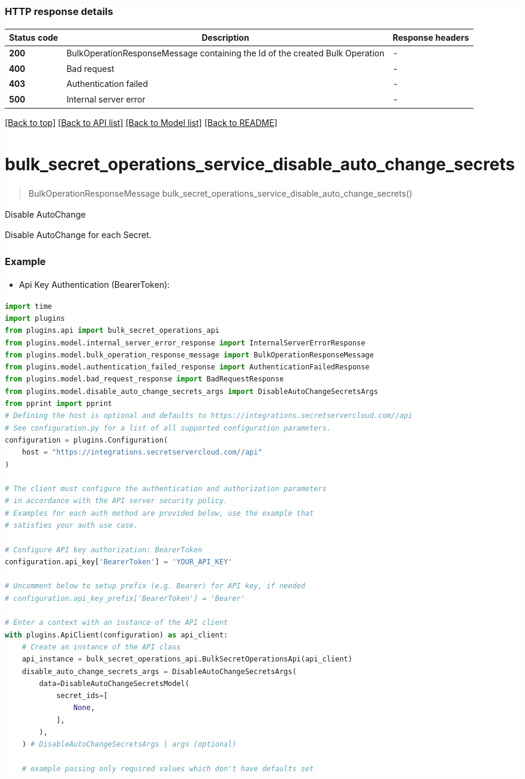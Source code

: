 
### HTTP response details

| Status code | Description | Response headers |
|-------------|-------------|------------------|
**200** | BulkOperationResponseMessage containing the Id of the created Bulk Operation |  -  |
**400** | Bad request |  -  |
**403** | Authentication failed |  -  |
**500** | Internal server error |  -  |

[[Back to top]](#) [[Back to API list]](../README.md#documentation-for-api-endpoints) [[Back to Model list]](../README.md#documentation-for-models) [[Back to README]](../README.md)

# **bulk_secret_operations_service_disable_auto_change_secrets**
> BulkOperationResponseMessage bulk_secret_operations_service_disable_auto_change_secrets()

Disable AutoChange

Disable AutoChange for each Secret.

### Example

* Api Key Authentication (BearerToken):

```python
import time
import plugins
from plugins.api import bulk_secret_operations_api
from plugins.model.internal_server_error_response import InternalServerErrorResponse
from plugins.model.bulk_operation_response_message import BulkOperationResponseMessage
from plugins.model.authentication_failed_response import AuthenticationFailedResponse
from plugins.model.bad_request_response import BadRequestResponse
from plugins.model.disable_auto_change_secrets_args import DisableAutoChangeSecretsArgs
from pprint import pprint
# Defining the host is optional and defaults to https://integrations.secretservercloud.com//api
# See configuration.py for a list of all supported configuration parameters.
configuration = plugins.Configuration(
    host = "https://integrations.secretservercloud.com//api"
)

# The client must configure the authentication and authorization parameters
# in accordance with the API server security policy.
# Examples for each auth method are provided below, use the example that
# satisfies your auth use case.

# Configure API key authorization: BearerToken
configuration.api_key['BearerToken'] = 'YOUR_API_KEY'

# Uncomment below to setup prefix (e.g. Bearer) for API key, if needed
# configuration.api_key_prefix['BearerToken'] = 'Bearer'

# Enter a context with an instance of the API client
with plugins.ApiClient(configuration) as api_client:
    # Create an instance of the API class
    api_instance = bulk_secret_operations_api.BulkSecretOperationsApi(api_client)
    disable_auto_change_secrets_args = DisableAutoChangeSecretsArgs(
        data=DisableAutoChangeSecretsModel(
            secret_ids=[
                None,
            ],
        ),
    ) # DisableAutoChangeSecretsArgs | args (optional)

    # example passing only required values which don't have defaults set
```